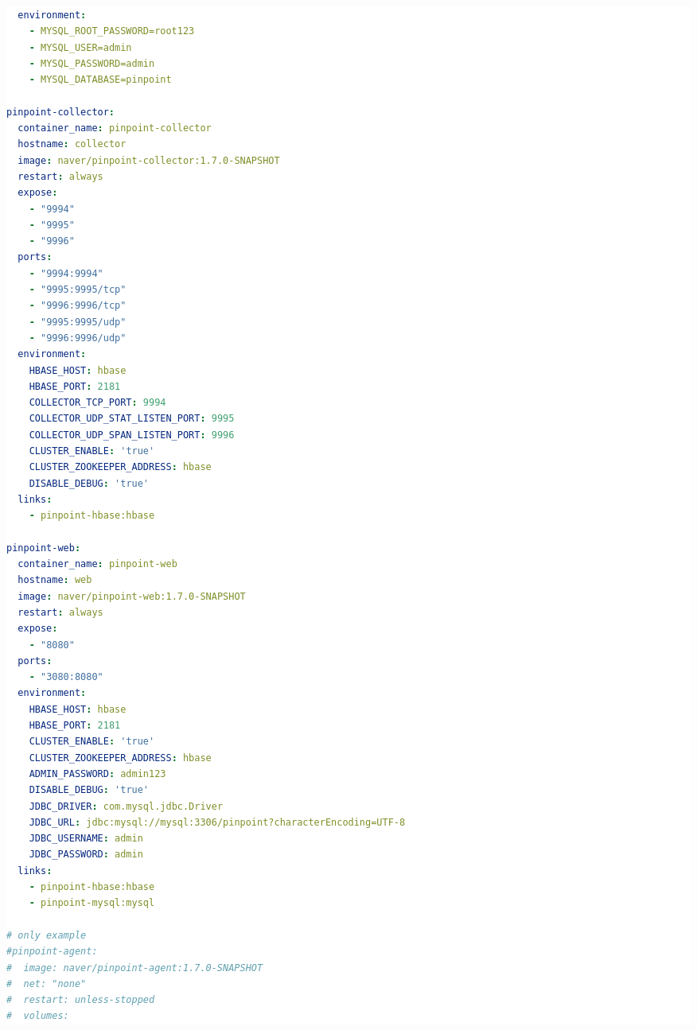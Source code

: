 ```yaml
  environment:
    - MYSQL_ROOT_PASSWORD=root123
    - MYSQL_USER=admin
    - MYSQL_PASSWORD=admin
    - MYSQL_DATABASE=pinpoint

pinpoint-collector:
  container_name: pinpoint-collector
  hostname: collector
  image: naver/pinpoint-collector:1.7.0-SNAPSHOT
  restart: always
  expose:
    - "9994"
    - "9995"
    - "9996"
  ports:
    - "9994:9994"
    - "9995:9995/tcp"
    - "9996:9996/tcp"
    - "9995:9995/udp"
    - "9996:9996/udp"
  environment:
    HBASE_HOST: hbase
    HBASE_PORT: 2181
    COLLECTOR_TCP_PORT: 9994
    COLLECTOR_UDP_STAT_LISTEN_PORT: 9995
    COLLECTOR_UDP_SPAN_LISTEN_PORT: 9996
    CLUSTER_ENABLE: 'true'
    CLUSTER_ZOOKEEPER_ADDRESS: hbase
    DISABLE_DEBUG: 'true'
  links:
    - pinpoint-hbase:hbase
 
pinpoint-web:
  container_name: pinpoint-web
  hostname: web
  image: naver/pinpoint-web:1.7.0-SNAPSHOT
  restart: always
  expose:
    - "8080"
  ports:
    - "3080:8080"
  environment:
    HBASE_HOST: hbase
    HBASE_PORT: 2181
    CLUSTER_ENABLE: 'true'
    CLUSTER_ZOOKEEPER_ADDRESS: hbase
    ADMIN_PASSWORD: admin123
    DISABLE_DEBUG: 'true'
    JDBC_DRIVER: com.mysql.jdbc.Driver
    JDBC_URL: jdbc:mysql://mysql:3306/pinpoint?characterEncoding=UTF-8
    JDBC_USERNAME: admin
    JDBC_PASSWORD: admin
  links:
    - pinpoint-hbase:hbase
    - pinpoint-mysql:mysql

# only example
#pinpoint-agent:
#  image: naver/pinpoint-agent:1.7.0-SNAPSHOT
#  net: "none"
#  restart: unless-stopped
#  volumes:
```